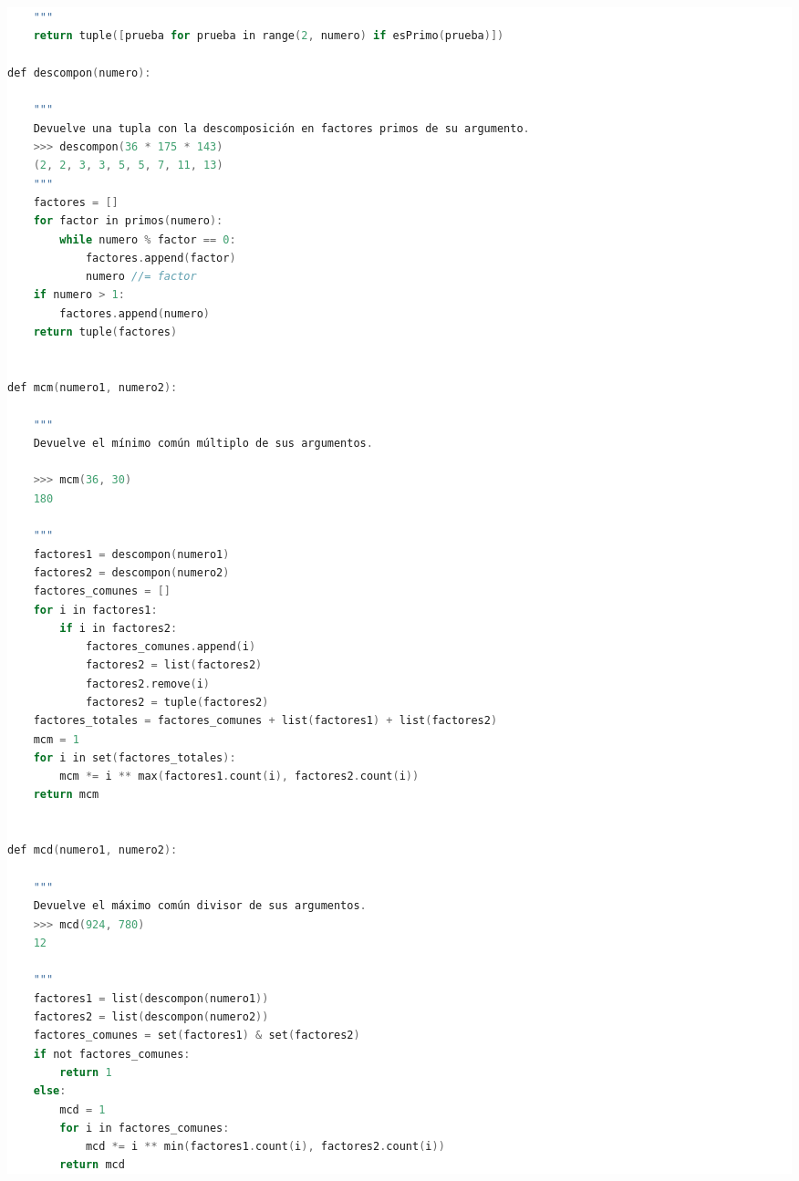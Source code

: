 ```c
    """
    return tuple([prueba for prueba in range(2, numero) if esPrimo(prueba)])

def descompon(numero): 

    """
    Devuelve una tupla con la descomposición en factores primos de su argumento.
    >>> descompon(36 * 175 * 143)
    (2, 2, 3, 3, 5, 5, 7, 11, 13)
    """
    factores = []
    for factor in primos(numero):
        while numero % factor == 0: 
            factores.append(factor)
            numero //= factor
    if numero > 1:
        factores.append(numero)        
    return tuple(factores)


def mcm(numero1, numero2):

    """
    Devuelve el mínimo común múltiplo de sus argumentos.

    >>> mcm(36, 30)
    180

    """
    factores1 = descompon(numero1)
    factores2 = descompon(numero2)
    factores_comunes = []
    for i in factores1:
        if i in factores2:
            factores_comunes.append(i)
            factores2 = list(factores2)
            factores2.remove(i)
            factores2 = tuple(factores2)
    factores_totales = factores_comunes + list(factores1) + list(factores2)
    mcm = 1
    for i in set(factores_totales):
        mcm *= i ** max(factores1.count(i), factores2.count(i))
    return mcm


def mcd(numero1, numero2):

    """
    Devuelve el máximo común divisor de sus argumentos.
    >>> mcd(924, 780)
    12
    
    """
    factores1 = list(descompon(numero1))
    factores2 = list(descompon(numero2))
    factores_comunes = set(factores1) & set(factores2)
    if not factores_comunes:
        return 1
    else:
        mcd = 1
        for i in factores_comunes:
            mcd *= i ** min(factores1.count(i), factores2.count(i))
        return mcd    
```